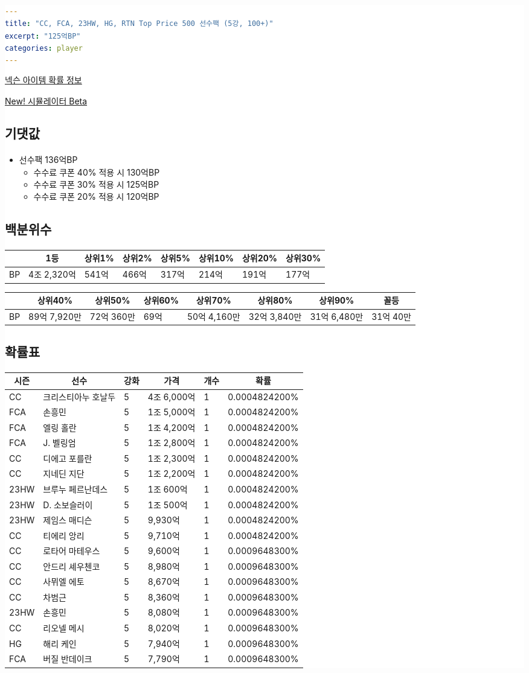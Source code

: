 ```yaml
---
title: "CC, FCA, 23HW, HG, RTN Top Price 500 선수팩 (5강, 100+)"
excerpt: "125억BP"
categories: player
---
```

[넥슨 아이템 확률 정보](http://iteminfo.nexon.com/probability/fco?sn=7535)

[New! 시뮬레이터 Beta](/simulator/7535)
## 기댓값
- 선수팩 136억BP
  - 수수료 쿠폰 40% 적용 시 130억BP
  - 수수료 쿠폰 30% 적용 시 125억BP
  - 수수료 쿠폰 20% 적용 시 120억BP


## 백분위수

||1등|상위1%|상위2%|상위5%|상위10%|상위20%|상위30%|
|---|---|---|---|---|---|---|---|
|BP|4조 2,320억|541억|466억|317억|214억|191억|177억|

||상위40%|상위50%|상위60%|상위70%|상위80%|상위90%|꼴등|
|---|---|---|---|---|---|---|---|
|BP|89억 7,920만|72억 360만|69억|50억 4,160만|32억 3,840만|31억 6,480만|31억 40만|


## 확률표

|시즌|선수|강화|가격|개수|확률|
|---|---|---|---|---|---|
|CC|크리스티아누 호날두|5|4조 6,000억|1|0.0004824200%|
|FCA|손흥민|5|1조 5,000억|1|0.0004824200%|
|FCA|엘링 홀란|5|1조 4,200억|1|0.0004824200%|
|FCA|J. 벨링엄|5|1조 2,800억|1|0.0004824200%|
|CC|디에고 포를란|5|1조 2,300억|1|0.0004824200%|
|CC|지네딘 지단|5|1조 2,200억|1|0.0004824200%|
|23HW|브루누 페르난데스|5|1조 600억|1|0.0004824200%|
|23HW|D. 소보슬러이|5|1조 500억|1|0.0004824200%|
|23HW|제임스 매디슨|5|9,930억|1|0.0004824200%|
|CC|티에리 앙리|5|9,710억|1|0.0004824200%|
|CC|로타어 마테우스|5|9,600억|1|0.0009648300%|
|CC|안드리 셰우첸코|5|8,980억|1|0.0009648300%|
|CC|사뮈엘 에토|5|8,670억|1|0.0009648300%|
|CC|차범근|5|8,360억|1|0.0009648300%|
|23HW|손흥민|5|8,080억|1|0.0009648300%|
|CC|리오넬 메시|5|8,020억|1|0.0009648300%|
|HG|해리 케인|5|7,940억|1|0.0009648300%|
|FCA|버질 반데이크|5|7,790억|1|0.0009648300%|